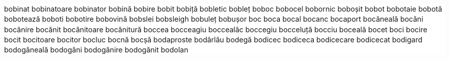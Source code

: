 bobinat
bobinatoare
bobinator
bobină
bobire
bobit
bobiță
bobletic
bobleț
boboc
bobocel
bobornic
boboșit
bobot
bobotaie
bobotă
bobotează
boboti
bobotire
bobovină
bobslei
bobsleigh
bobuleț
bobușor
boc
boca
bocal
bocanc
bocaport
bocăneală
bocăni
bocănire
bocănit
bocănitoare
bocănitură
boccea
bocceagiu
boccealâc
boccegiu
bocceluță
bocciu
boceală
bocet
boci
bocire
bocit
bocitoare
bocitor
bocluc
bocnă
bocșă
bodaproste
bodârlău
bodegă
bodicec
bodiceca
bodicecare
bodicecat
bodigard
bodogăneală
bodogăni
bodogănire
bodogănit
bodolan